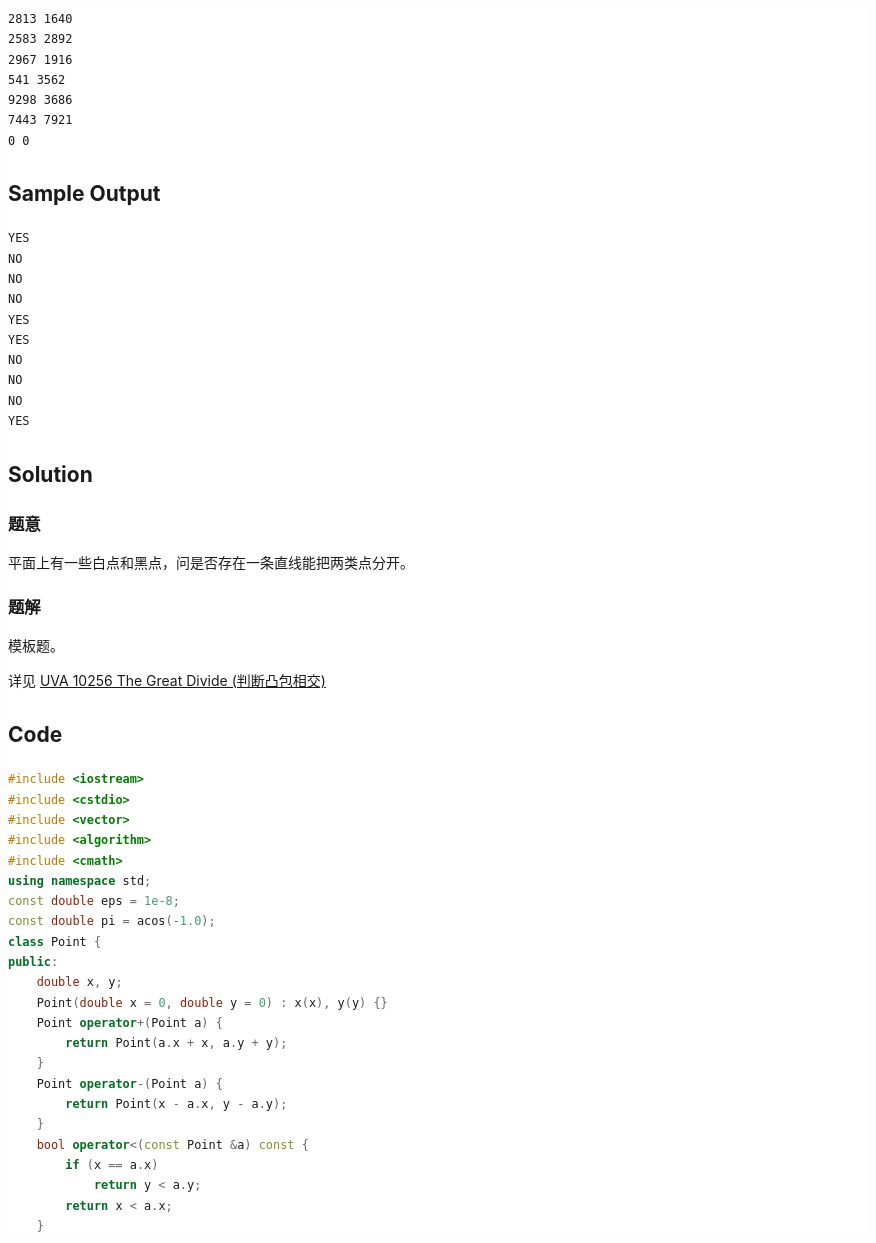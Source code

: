 ```markdown
2813 1640
2583 2892
2967 1916
541 3562
9298 3686
7443 7921
0 0
```

## Sample Output

```markdown
YES
NO
NO
NO
YES
YES
NO
NO
NO
YES
```

## Solution

### 题意

平面上有一些白点和黑点，问是否存在一条直线能把两类点分开。

### 题解

模板题。

详见 [UVA 10256 The Great Divide (判断凸包相交)](https://wutao18.github.io/2019/08/21/UVA-10256-The-Great-Divide-%E5%88%A4%E6%96%AD%E5%87%B8%E5%8C%85%E7%9B%B8%E4%BA%A4/)

## Code

```cpp
#include <iostream>
#include <cstdio>
#include <vector>
#include <algorithm>
#include <cmath>
using namespace std;
const double eps = 1e-8;
const double pi = acos(-1.0);
class Point {
public:
    double x, y;
    Point(double x = 0, double y = 0) : x(x), y(y) {}
    Point operator+(Point a) {
        return Point(a.x + x, a.y + y);
    }
    Point operator-(Point a) {
        return Point(x - a.x, y - a.y);
    }
    bool operator<(const Point &a) const {
        if (x == a.x)
            return y < a.y;
        return x < a.x;
    }
```